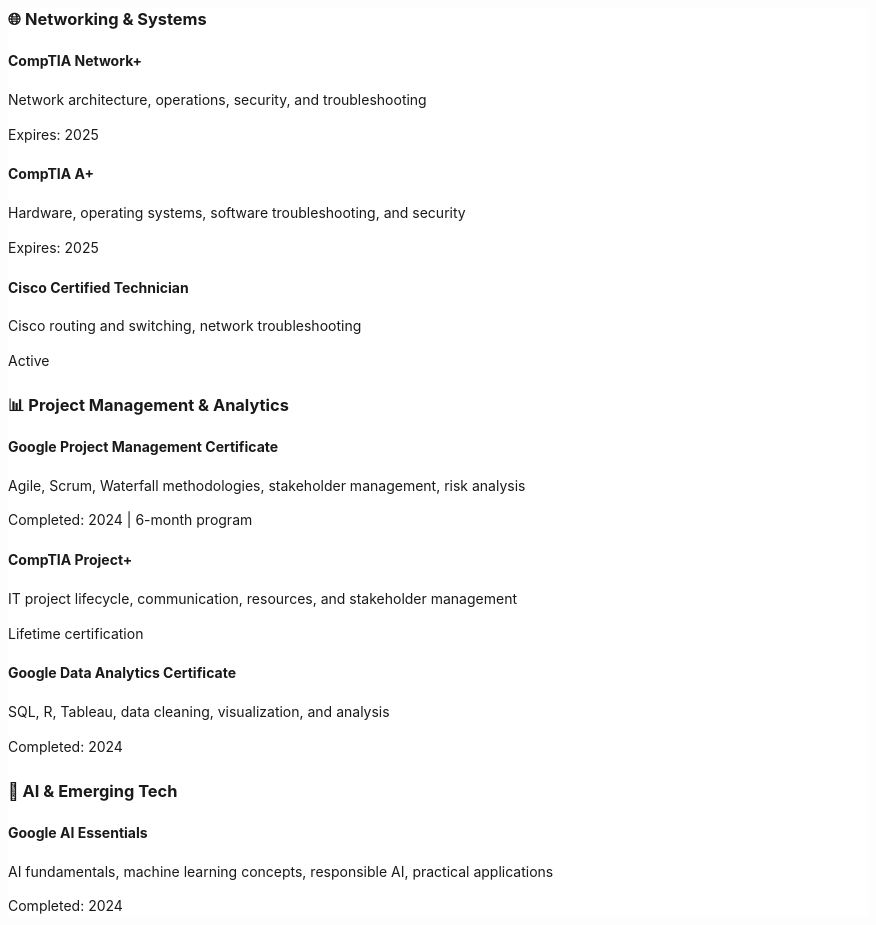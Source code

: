 <div class="cert-category">
  <h3>🌐 Networking & Systems</h3>
  <div class="cert-grid">
    <div class="cert-item">
      <h4>CompTIA Network+</h4>
      <p>Network architecture, operations, security, and troubleshooting</p>
      <span class="cert-meta">Expires: 2025</span>
    </div>
    <div class="cert-item">
      <h4>CompTIA A+</h4>
      <p>Hardware, operating systems, software troubleshooting, and security</p>
      <span class="cert-meta">Expires: 2025</span>
    </div>
    <div class="cert-item">
      <h4>Cisco Certified Technician</h4>
      <p>Cisco routing and switching, network troubleshooting</p>
      <span class="cert-meta">Active</span>
    </div>
  </div>
</div>

<div class="cert-category">
  <h3>📊 Project Management & Analytics</h3>
  <div class="cert-grid">
    <div class="cert-item">
      <h4>Google Project Management Certificate</h4>
      <p>Agile, Scrum, Waterfall methodologies, stakeholder management, risk analysis</p>
      <span class="cert-meta">Completed: 2024 | 6-month program</span>
    </div>
    <div class="cert-item">
      <h4>CompTIA Project+</h4>
      <p>IT project lifecycle, communication, resources, and stakeholder management</p>
      <span class="cert-meta">Lifetime certification</span>
    </div>
    <div class="cert-item">
      <h4>Google Data Analytics Certificate</h4>
      <p>SQL, R, Tableau, data cleaning, visualization, and analysis</p>
      <span class="cert-meta">Completed: 2024</span>
    </div>
  </div>
</div>

<div class="cert-category">
  <h3>🤖 AI & Emerging Tech</h3>
  <div class="cert-grid">
    <div class="cert-item">
      <h4>Google AI Essentials</h4>
      <p>AI fundamentals, machine learning concepts, responsible AI, practical applications</p>
      <span class="cert-meta">Completed: 2024</span>
    </div>
  </div>
</div>
